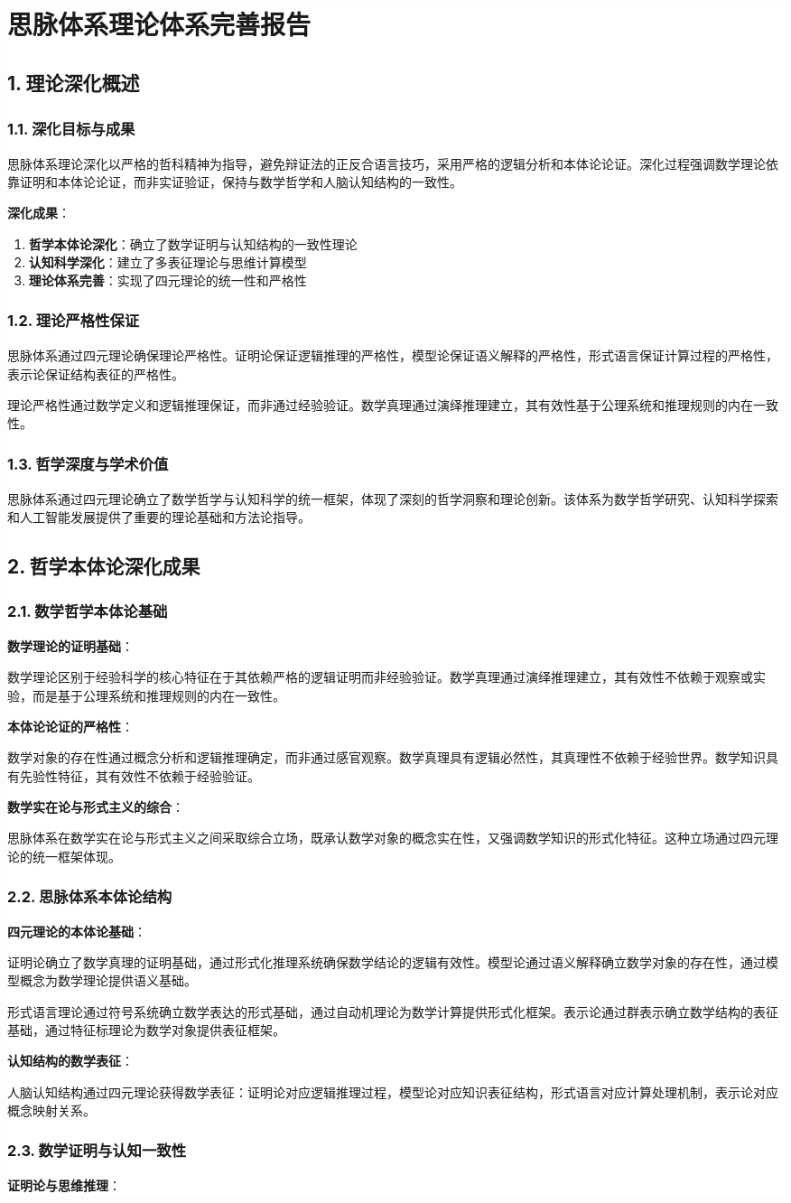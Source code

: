 # 思脉体系理论体系完善报告

## 1. 理论深化概述

### 1.1. 深化目标与成果

思脉体系理论深化以严格的哲科精神为指导，避免辩证法的正反合语言技巧，采用严格的逻辑分析和本体论论证。深化过程强调数学理论依靠证明和本体论论证，而非实证验证，保持与数学哲学和人脑认知结构的一致性。

**深化成果**：

1. **哲学本体论深化**：确立了数学证明与认知结构的一致性理论
2. **认知科学深化**：建立了多表征理论与思维计算模型
3. **理论体系完善**：实现了四元理论的统一性和严格性

### 1.2. 理论严格性保证

思脉体系通过四元理论确保理论严格性。证明论保证逻辑推理的严格性，模型论保证语义解释的严格性，形式语言保证计算过程的严格性，表示论保证结构表征的严格性。

理论严格性通过数学定义和逻辑推理保证，而非通过经验验证。数学真理通过演绎推理建立，其有效性基于公理系统和推理规则的内在一致性。

### 1.3. 哲学深度与学术价值

思脉体系通过四元理论确立了数学哲学与认知科学的统一框架，体现了深刻的哲学洞察和理论创新。该体系为数学哲学研究、认知科学探索和人工智能发展提供了重要的理论基础和方法论指导。

## 2. 哲学本体论深化成果

### 2.1. 数学哲学本体论基础

**数学理论的证明基础**：

数学理论区别于经验科学的核心特征在于其依赖严格的逻辑证明而非经验验证。数学真理通过演绎推理建立，其有效性不依赖于观察或实验，而是基于公理系统和推理规则的内在一致性。

**本体论论证的严格性**：

数学对象的存在性通过概念分析和逻辑推理确定，而非通过感官观察。数学真理具有逻辑必然性，其真理性不依赖于经验世界。数学知识具有先验性特征，其有效性不依赖于经验验证。

**数学实在论与形式主义的综合**：

思脉体系在数学实在论与形式主义之间采取综合立场，既承认数学对象的概念实在性，又强调数学知识的形式化特征。这种立场通过四元理论的统一框架体现。

### 2.2. 思脉体系本体论结构

**四元理论的本体论基础**：

证明论确立了数学真理的证明基础，通过形式化推理系统确保数学结论的逻辑有效性。模型论通过语义解释确立数学对象的存在性，通过模型概念为数学理论提供语义基础。

形式语言理论通过符号系统确立数学表达的形式基础，通过自动机理论为数学计算提供形式化框架。表示论通过群表示确立数学结构的表征基础，通过特征标理论为数学对象提供表征框架。

**认知结构的数学表征**：

人脑认知结构通过四元理论获得数学表征：证明论对应逻辑推理过程，模型论对应知识表征结构，形式语言对应计算处理机制，表示论对应概念映射关系。

### 2.3. 数学证明与认知一致性

**证明论与思维推理**：
